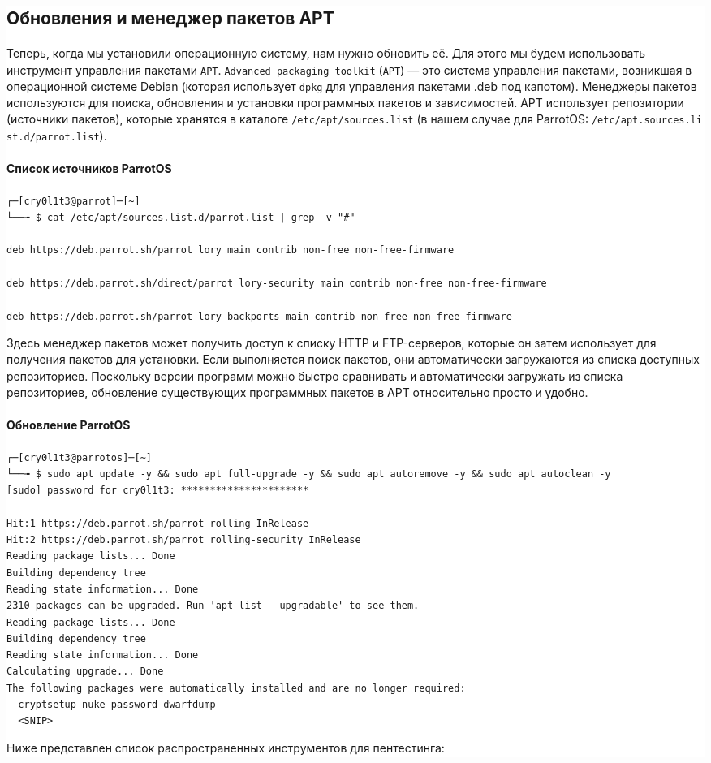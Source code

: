 
## Обновления и менеджер пакетов APT

Теперь, когда мы установили операционную систему, нам нужно обновить её. Для этого мы будем использовать инструмент управления пакетами `APT`. `Advanced packaging toolkit` (`APT`) — это система управления пакетами, возникшая в операционной системе Debian (которая использует `dpkg` для управления пакетами .deb под капотом). Менеджеры пакетов используются для поиска, обновления и установки программных пакетов и зависимостей. APT использует репозитории (источники пакетов), которые хранятся в каталоге `/etc/apt/sources.list` (в нашем случае для ParrotOS: `/etc/apt.sources.list.d/parrot.list`).

#### Список источников ParrotOS

```
┌─[cry0l1t3@parrot]─[~]
└──╼ $ cat /etc/apt/sources.list.d/parrot.list | grep -v "#"

deb https://deb.parrot.sh/parrot lory main contrib non-free non-free-firmware

deb https://deb.parrot.sh/direct/parrot lory-security main contrib non-free non-free-firmware

deb https://deb.parrot.sh/parrot lory-backports main contrib non-free non-free-firmware
```

Здесь менеджер пакетов может получить доступ к списку HTTP и FTP-серверов, которые он затем использует для получения пакетов для установки. Если выполняется поиск пакетов, они автоматически загружаются из списка доступных репозиториев. Поскольку версии программ можно быстро сравнивать и автоматически загружать из списка репозиториев, обновление существующих программных пакетов в APT относительно просто и удобно.

#### Обновление ParrotOS

```
┌─[cry0l1t3@parrotos]─[~]
└──╼ $ sudo apt update -y && sudo apt full-upgrade -y && sudo apt autoremove -y && sudo apt autoclean -y
[sudo] password for cry0l1t3: **********************

Hit:1 https://deb.parrot.sh/parrot rolling InRelease
Hit:2 https://deb.parrot.sh/parrot rolling-security InRelease
Reading package lists... Done
Building dependency tree
Reading state information... Done
2310 packages can be upgraded. Run 'apt list --upgradable' to see them.
Reading package lists... Done
Building dependency tree
Reading state information... Done
Calculating upgrade... Done
The following packages were automatically installed and are no longer required:
  cryptsetup-nuke-password dwarfdump
  <SNIP>
```

Ниже представлен список распространенных инструментов для пентестинга:
